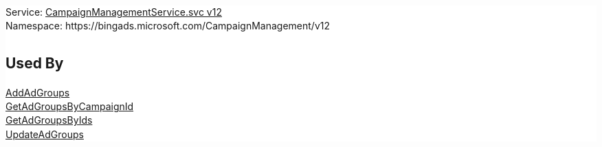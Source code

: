 Service: [CampaignManagementService.svc v12](https://campaign.api.bingads.microsoft.com/Api/Advertiser/CampaignManagement/v12/CampaignManagementService.svc)  
Namespace: https\://bingads.microsoft.com/CampaignManagement/v12  

## Used By
[AddAdGroups](addadgroups.md)  
[GetAdGroupsByCampaignId](getadgroupsbycampaignid.md)  
[GetAdGroupsByIds](getadgroupsbyids.md)  
[UpdateAdGroups](updateadgroups.md)  
